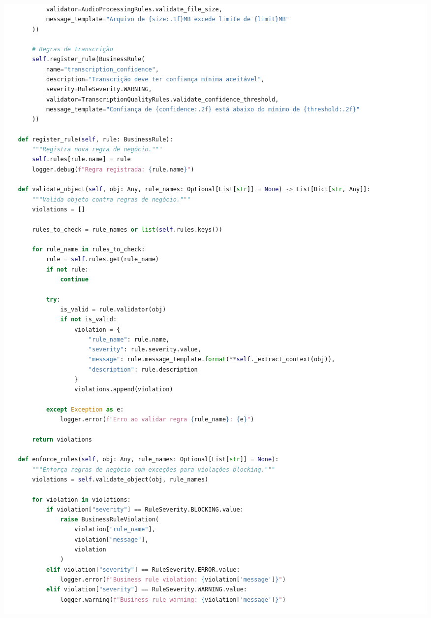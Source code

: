 ```python
            validator=AudioProcessingRules.validate_file_size,
            message_template="Arquivo de {size:.1f}MB excede limite de {limit}MB"
        ))
        
        # Regras de transcrição
        self.register_rule(BusinessRule(
            name="transcription_confidence",
            description="Transcrição deve ter confiança mínima aceitável",
            severity=RuleSeverity.WARNING,
            validator=TranscriptionQualityRules.validate_confidence_threshold,
            message_template="Confiança de {confidence:.2f} está abaixo do mínimo de {threshold:.2f}"
        ))
        
    def register_rule(self, rule: BusinessRule):
        """Registra nova regra de negócio."""
        self.rules[rule.name] = rule
        logger.debug(f"Regra registrada: {rule.name}")
        
    def validate_object(self, obj: Any, rule_names: Optional[List[str]] = None) -> List[Dict[str, Any]]:
        """Valida objeto contra regras de negócio."""
        violations = []
        
        rules_to_check = rule_names or list(self.rules.keys())
        
        for rule_name in rules_to_check:
            rule = self.rules.get(rule_name)
            if not rule:
                continue
                
            try:
                is_valid = rule.validator(obj)
                if not is_valid:
                    violation = {
                        "rule_name": rule.name,
                        "severity": rule.severity.value,
                        "message": rule.message_template.format(**self._extract_context(obj)),
                        "description": rule.description
                    }
                    violations.append(violation)
                    
            except Exception as e:
                logger.error(f"Erro ao validar regra {rule_name}: {e}")
                
        return violations
    
    def enforce_rules(self, obj: Any, rule_names: Optional[List[str]] = None):
        """Enforça regras de negócio com exceções para violações blocking."""
        violations = self.validate_object(obj, rule_names)
        
        for violation in violations:
            if violation["severity"] == RuleSeverity.BLOCKING.value:
                raise BusinessRuleViolation(
                    violation["rule_name"],
                    violation["message"],
                    violation
                )
            elif violation["severity"] == RuleSeverity.ERROR.value:
                logger.error(f"Business rule violation: {violation['message']}")
            elif violation["severity"] == RuleSeverity.WARNING.value:
                logger.warning(f"Business rule warning: {violation['message']}")
                
```